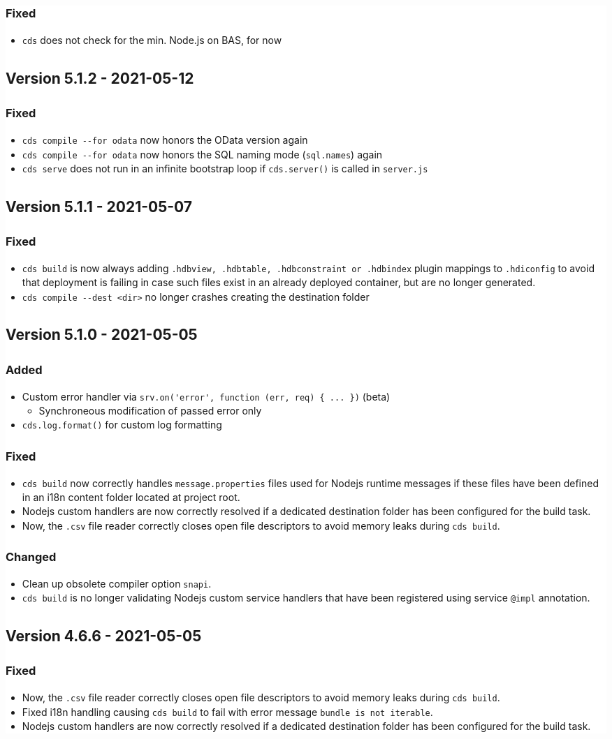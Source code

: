 ### Fixed

- `cds` does not check for the min. Node.js on BAS, for now

## Version 5.1.2 - 2021-05-12

### Fixed

- `cds compile --for odata` now honors the OData version again
- `cds compile --for odata` now honors the SQL naming mode (`sql.names`) again
- `cds serve` does not run in an infinite bootstrap loop if `cds.server()` is called in `server.js`

## Version 5.1.1 - 2021-05-07

### Fixed

- `cds build` is now always adding `.hdbview, .hdbtable, .hdbconstraint or .hdbindex` plugin mappings to `.hdiconfig` to avoid that deployment is failing in case such files exist in an already deployed container, but are no longer generated.
- `cds compile --dest <dir>` no longer crashes creating the destination folder

## Version 5.1.0 - 2021-05-05

### Added

- Custom error handler via `srv.on('error', function (err, req) { ... })` (beta)
  + Synchroneous modification of passed error only
- `cds.log.format()` for custom log formatting

### Fixed

- `cds build` now correctly handles `message.properties` files used for Nodejs runtime messages if these files have been defined in an i18n content folder located at project root.
- Nodejs custom handlers are now correctly resolved if a dedicated destination folder has been configured for the build task.
- Now, the `.csv` file reader correctly closes open file descriptors to avoid memory leaks during `cds build`.

### Changed

- Clean up obsolete compiler option `snapi`.
- `cds build` is no longer validating Nodejs custom service handlers that have been registered using service `@impl` annotation.

## Version 4.6.6 - 2021-05-05

### Fixed

- Now, the `.csv` file reader correctly closes open file descriptors to avoid memory leaks during `cds build`.
- Fixed i18n handling causing `cds build` to fail with error message `bundle is not iterable`.
- Nodejs custom handlers are now correctly resolved if a dedicated destination folder has been configured for the build task.
